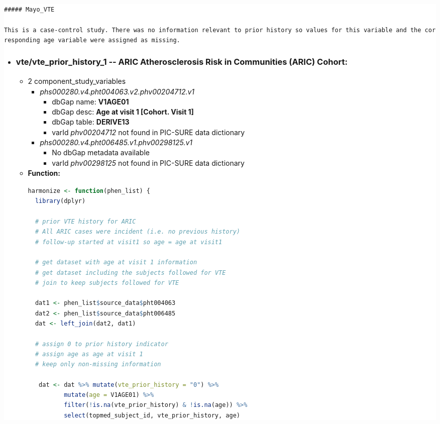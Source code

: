     ##### Mayo_VTE 
    
    This is a case-control study. There was no information relevant to prior history so values for this variable and the corresponding age variable were assigned as missing.
    
    
<a id="vte_prior_history_1-aric"></a>
  * ### vte/vte_prior_history_1 -- **ARIC Atherosclerosis Risk in Communities (ARIC) Cohort**:
    * 2 component_study_variables
      * _phs000280.v4.pht004063.v2.phv00204712.v1_
        * dbGap name: **V1AGE01**
        * dbGap desc: **Age at visit 1 [Cohort. Visit 1]**
        * dbGap table: **DERIVE13**
         * varId _phv00204712_ not found in PIC-SURE data dictionary
      * _phs000280.v4.pht006485.v1.phv00298125.v1_
        * No dbGap metadata available
         * varId _phv00298125_ not found in PIC-SURE data dictionary
    * **Function:**
      ```r
      harmonize <- function(phen_list) {
        library(dplyr)
      
        # prior VTE history for ARIC
        # All ARIC cases were incident (i.e. no previous history)
        # follow-up started at visit1 so age = age at visit1
      
        # get dataset with age at visit 1 information
        # get dataset including the subjects followed for VTE
        # join to keep subjects followed for VTE
      
        dat1 <- phen_list$source_data$pht004063
        dat2 <- phen_list$source_data$pht006485
        dat <- left_join(dat2, dat1)
      
        # assign 0 to prior history indicator
        # assign age as age at visit 1
        # keep only non-missing information
      
         dat <- dat %>% mutate(vte_prior_history = "0") %>%
                mutate(age = V1AGE01) %>%
                filter(!is.na(vte_prior_history) & !is.na(age)) %>%
                select(topmed_subject_id, vte_prior_history, age)
      